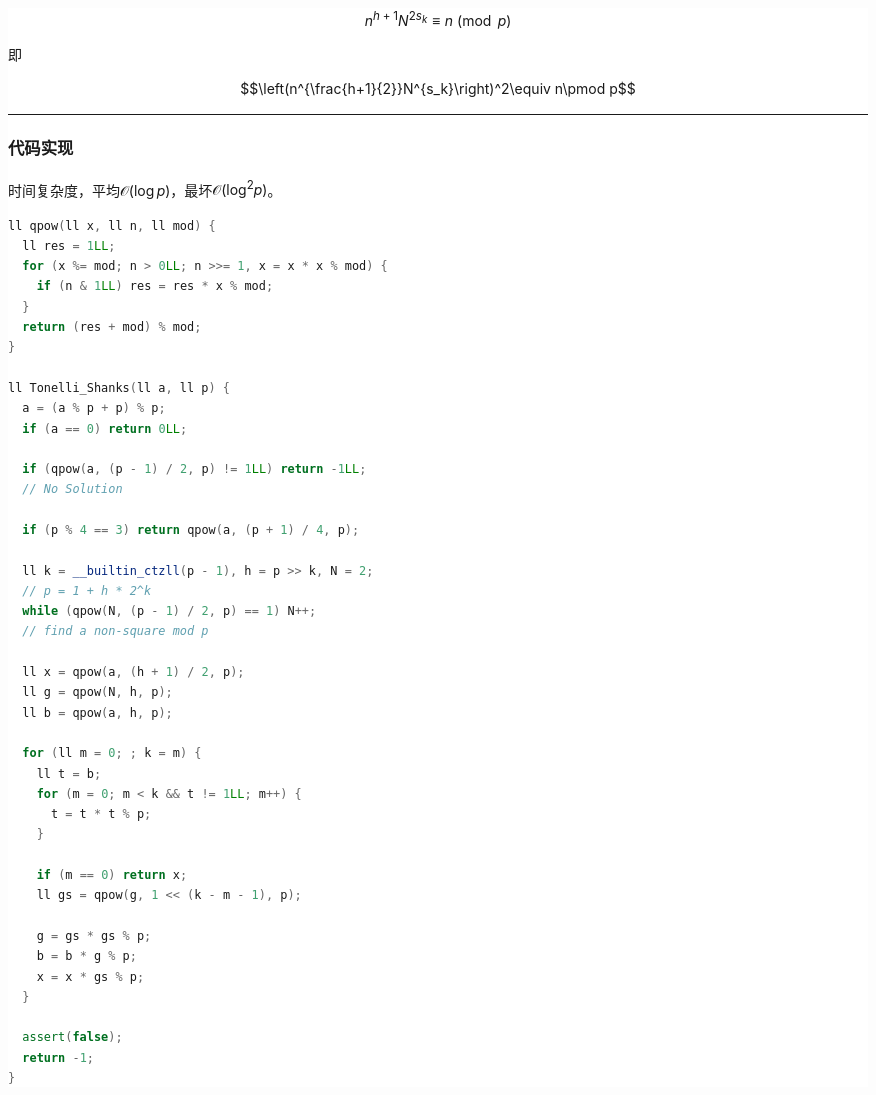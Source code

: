 $$n^{h+1}N^{2s_k}\equiv n\pmod p$$

即

$$\left(n^{\frac{h+1}{2}}N^{s_k}\right)^2\equiv n\pmod p$$

---

### 代码实现

时间复杂度，平均$\mathcal{O}(\log p)$，最坏$\mathcal{O}(\log^2 p)$。

```cpp
ll qpow(ll x, ll n, ll mod) {
  ll res = 1LL;
  for (x %= mod; n > 0LL; n >>= 1, x = x * x % mod) {
    if (n & 1LL) res = res * x % mod;
  }
  return (res + mod) % mod;
}

ll Tonelli_Shanks(ll a, ll p) {
  a = (a % p + p) % p;
  if (a == 0) return 0LL;

  if (qpow(a, (p - 1) / 2, p) != 1LL) return -1LL;
  // No Solution 

  if (p % 4 == 3) return qpow(a, (p + 1) / 4, p);

  ll k = __builtin_ctzll(p - 1), h = p >> k, N = 2;
  // p = 1 + h * 2^k
  while (qpow(N, (p - 1) / 2, p) == 1) N++;
  // find a non-square mod p

  ll x = qpow(a, (h + 1) / 2, p);
  ll g = qpow(N, h, p);
  ll b = qpow(a, h, p);

  for (ll m = 0; ; k = m) {
    ll t = b;
    for (m = 0; m < k && t != 1LL; m++) {
      t = t * t % p;
    }

    if (m == 0) return x;
    ll gs = qpow(g, 1 << (k - m - 1), p);

    g = gs * gs % p;
    b = b * g % p;
    x = x * gs % p;
  }

  assert(false);
  return -1;
}
```